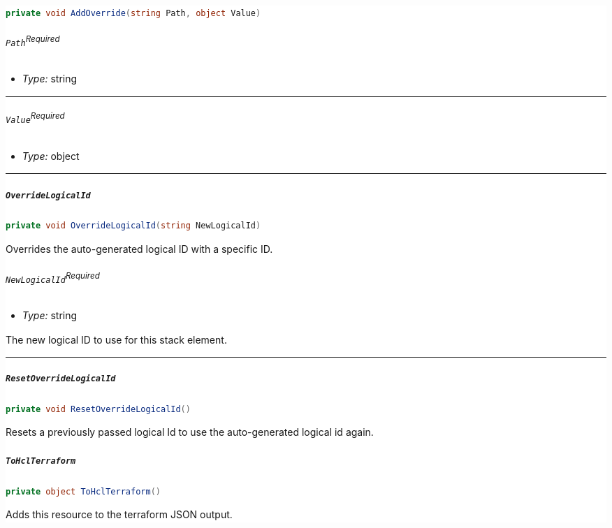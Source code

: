 ```csharp
private void AddOverride(string Path, object Value)
```

###### `Path`<sup>Required</sup> <a name="Path" id="@cdktf/provider-nomad.dataNomadPlugins.DataNomadPlugins.addOverride.parameter.path"></a>

- *Type:* string

---

###### `Value`<sup>Required</sup> <a name="Value" id="@cdktf/provider-nomad.dataNomadPlugins.DataNomadPlugins.addOverride.parameter.value"></a>

- *Type:* object

---

##### `OverrideLogicalId` <a name="OverrideLogicalId" id="@cdktf/provider-nomad.dataNomadPlugins.DataNomadPlugins.overrideLogicalId"></a>

```csharp
private void OverrideLogicalId(string NewLogicalId)
```

Overrides the auto-generated logical ID with a specific ID.

###### `NewLogicalId`<sup>Required</sup> <a name="NewLogicalId" id="@cdktf/provider-nomad.dataNomadPlugins.DataNomadPlugins.overrideLogicalId.parameter.newLogicalId"></a>

- *Type:* string

The new logical ID to use for this stack element.

---

##### `ResetOverrideLogicalId` <a name="ResetOverrideLogicalId" id="@cdktf/provider-nomad.dataNomadPlugins.DataNomadPlugins.resetOverrideLogicalId"></a>

```csharp
private void ResetOverrideLogicalId()
```

Resets a previously passed logical Id to use the auto-generated logical id again.

##### `ToHclTerraform` <a name="ToHclTerraform" id="@cdktf/provider-nomad.dataNomadPlugins.DataNomadPlugins.toHclTerraform"></a>

```csharp
private object ToHclTerraform()
```

Adds this resource to the terraform JSON output.

